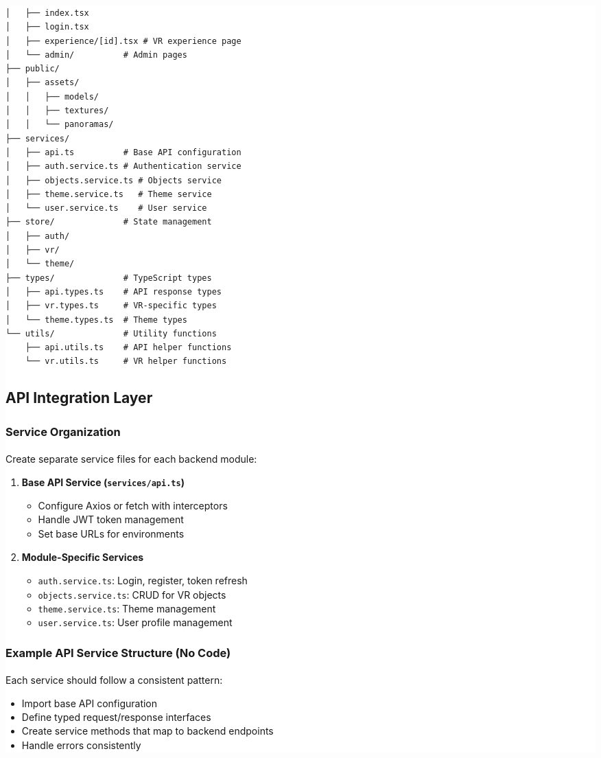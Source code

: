 ```
│   ├── index.tsx
│   ├── login.tsx
│   ├── experience/[id].tsx # VR experience page
│   └── admin/          # Admin pages
├── public/
│   ├── assets/
│   │   ├── models/
│   │   ├── textures/
│   │   └── panoramas/
├── services/
│   ├── api.ts          # Base API configuration
│   ├── auth.service.ts # Authentication service
│   ├── objects.service.ts # Objects service
│   ├── theme.service.ts   # Theme service
│   └── user.service.ts    # User service
├── store/              # State management
│   ├── auth/
│   ├── vr/
│   └── theme/
├── types/              # TypeScript types
│   ├── api.types.ts    # API response types
│   ├── vr.types.ts     # VR-specific types
│   └── theme.types.ts  # Theme types
└── utils/              # Utility functions
    ├── api.utils.ts    # API helper functions
    └── vr.utils.ts     # VR helper functions
```

## API Integration Layer

### Service Organization

Create separate service files for each backend module:

1. **Base API Service (`services/api.ts`)**
   - Configure Axios or fetch with interceptors
   - Handle JWT token management
   - Set base URLs for environments

2. **Module-Specific Services**
   - `auth.service.ts`: Login, register, token refresh
   - `objects.service.ts`: CRUD for VR objects
   - `theme.service.ts`: Theme management
   - `user.service.ts`: User profile management

### Example API Service Structure (No Code)

Each service should follow a consistent pattern:
- Import base API configuration
- Define typed request/response interfaces
- Create service methods that map to backend endpoints
- Handle errors consistently
